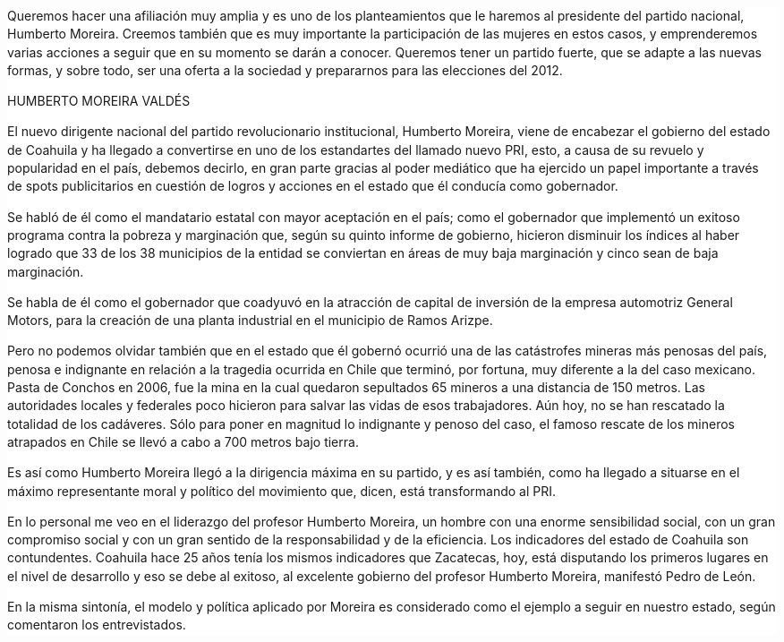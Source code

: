 

  Queremos hacer una afiliación muy amplia y es uno de los planteamientos que le haremos al presidente del partido nacional, Humberto Moreira. Creemos también que es muy importante la participación de las mujeres en estos casos, y emprenderemos varias acciones a seguir que en su momento se darán a conocer. Queremos tener un partido fuerte, que se adapte a las nuevas formas, y sobre todo, ser una oferta a la sociedad y prepararnos para las elecciones del 2012.



   



  HUMBERTO MOREIRA VALDÉS



  El nuevo dirigente nacional del partido revolucionario institucional, Humberto Moreira, viene de encabezar el gobierno del estado de Coahuila y ha llegado a convertirse en uno de los estandartes del llamado nuevo PRI, esto, a causa de su revuelo y popularidad en el país, debemos decirlo, en gran parte gracias al poder mediático que ha ejercido un papel importante a través de spots publicitarios en cuestión de logros y acciones en el estado que él conducía como gobernador.



  Se habló de él como el mandatario estatal con mayor aceptación en el país; como el gobernador que implementó un exitoso programa contra la pobreza y marginación que, según su quinto informe de gobierno, hicieron disminuir los índices al haber logrado que 33 de los 38 municipios de la entidad se conviertan en áreas de muy baja marginación y cinco sean de baja marginación.



  Se habla de él como el gobernador que coadyuvó en la atracción de capital de inversión de la empresa automotriz General Motors, para la creación de una planta industrial en el municipio de Ramos Arizpe.



  Pero no podemos olvidar también que en el estado que él gobernó ocurrió una de las catástrofes mineras más penosas del país, penosa e indignante en relación a la tragedia ocurrida en Chile que terminó, por fortuna, muy diferente a la del caso mexicano. Pasta de Conchos en 2006, fue la mina en la cual quedaron sepultados 65 mineros a una distancia de 150 metros. Las autoridades locales y federales poco hicieron para salvar las vidas de esos trabajadores. Aún hoy, no se han rescatado la totalidad de los cadáveres. Sólo para poner en magnitud lo indignante y penoso del caso, el famoso rescate de los mineros atrapados en Chile se llevó a cabo a 700 metros bajo tierra.



  Es así como Humberto Moreira llegó a la dirigencia máxima en su partido, y es así también, como ha llegado a situarse en el máximo representante moral y político del movimiento que, dicen, está transformando al PRI.



  En lo personal me veo en el liderazgo del profesor Humberto Moreira, un hombre con una enorme sensibilidad social, con un gran compromiso social y con un gran sentido de la responsabilidad y de la eficiencia. Los indicadores del estado de Coahuila son contundentes. Coahuila hace 25 años tenía los mismos indicadores que Zacatecas, hoy, está disputando los primeros lugares en el nivel de desarrollo y eso se debe al exitoso, al excelente gobierno del profesor Humberto Moreira, manifestó Pedro de León.



  En la misma sintonía, el modelo y política aplicado por Moreira es considerado como el ejemplo a seguir en nuestro estado, según comentaron los entrevistados.

